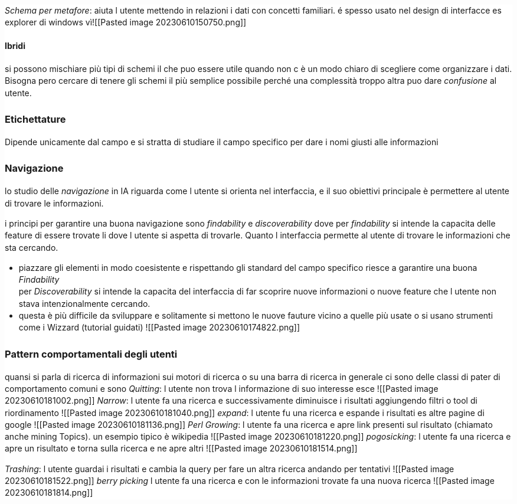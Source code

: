 
_Schema per metafore_: aiuta l utente mettendo in relazioni i dati con concetti familiari. é spesso usato nel design di interfacce 
es explorer di windows
vì![[Pasted image 20230610150750.png]]

#### Ibridi
si possono mischiare più tipi di schemi il che puo essere utile quando non c è un modo chiaro di scegliere come organizzare i dati. Bisogna pero cercare di tenere gli schemi il più semplice possibile perché una complessità troppo altra puo dare _confusione_ al utente.

### Etichettature
Dipende unicamente dal campo  e si stratta di studiare il campo specifico per dare i nomi giusti alle informazioni

### Navigazione
lo studio delle  _navigazione_ in IA riguarda come l utente si orienta nel interfaccia, e il suo obiettivi principale è permettere al utente di trovare le informazioni.

i principi per garantire una buona navigazione sono _findability_ e _discoverability_
dove
per _findability_ si intende la capacita delle feature di essere trovate li dove l utente si aspetta di trovarle. Quanto l interfaccia permette al utente di trovare le informazioni che sta cercando.
- piazzare gli elementi in modo coesistente e rispettando gli standard del campo specifico riesce a garantire una buona _Findability_  
per _Discoverability_ si intende la capacita del interfaccia di far scoprire nuove informazioni o nuove feature che l utente non stava intenzionalmente cercando.
- questa è più difficile da sviluppare e solitamente si mettono le nuove fauture vicino a quelle più usate o si usano strumenti come i Wizzard (tutorial guidati) ![[Pasted image 20230610174822.png]]

### Pattern comportamentali degli utenti
quansi si parla di ricerca di informazioni sui motori di ricerca o su una barra di ricerca in generale ci sono delle classi di pater di comportamento comuni e sono
_Quitting_: l utente non trova  l informazione di suo interesse esce
![[Pasted image 20230610181002.png]]
_Narrow_: l utente fa una ricerca e successivamente diminuisce i risultati aggiungendo filtri o tool di riordinamento 
![[Pasted image 20230610181040.png]]
_expand_: l utente fu una ricerca e espande i risultati es altre pagine di google
![[Pasted image 20230610181136.png]]
_Perl Growing_: l utente fa una ricerca e apre link presenti sul risultato (chiamato anche mining Topics). un esempio tipico è wikipedia
![[Pasted image 20230610181220.png]]
_pogosicking_: l utente fa una ricerca e apre un risultato e torna sulla ricerca e ne apre altri
![[Pasted image 20230610181514.png]]

_Trashing_: l utente guardai i risultati e cambia la query per fare un altra ricerca andando per tentativi
![[Pasted image 20230610181522.png]]
_berry picking_ l utente fa una ricerca e con le informazioni trovate fa una nuova ricerca
![[Pasted image 20230610181814.png]]
